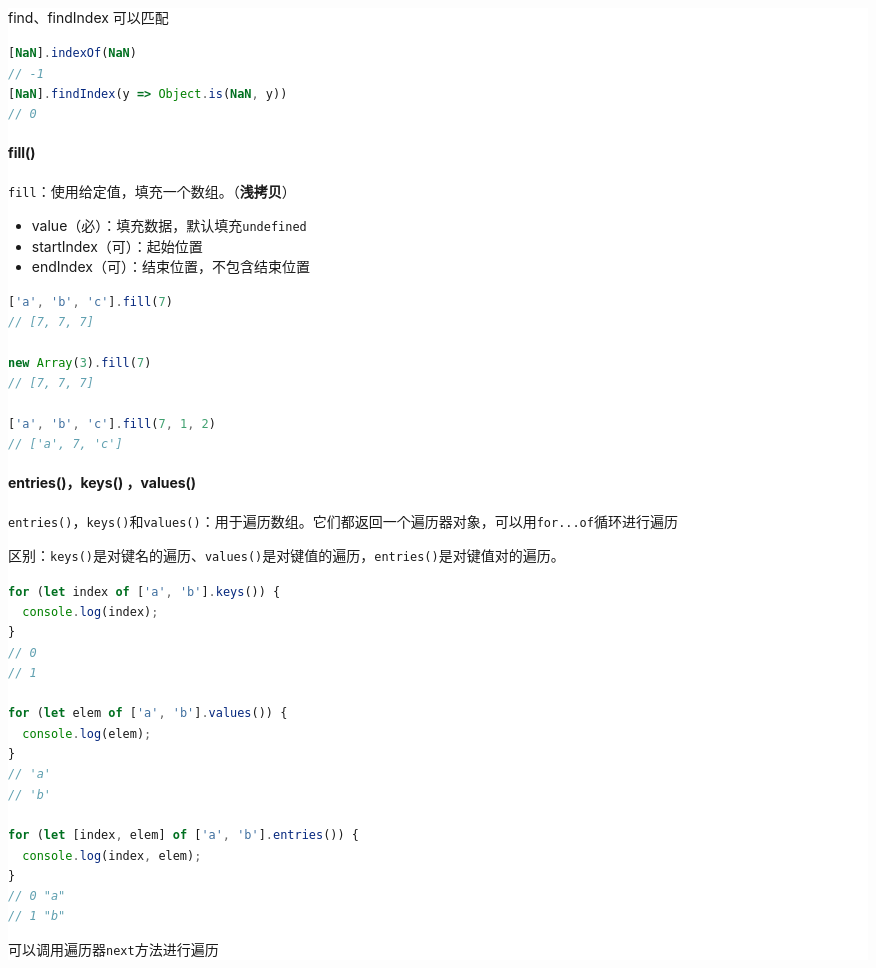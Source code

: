 find、findIndex 可以匹配

```js
[NaN].indexOf(NaN)
// -1
[NaN].findIndex(y => Object.is(NaN, y))
// 0
```

#### fill()

`fill`：使用给定值，填充一个数组。（**浅拷贝**）

- value（必）：填充数据，默认填充`undefined`
- startIndex（可）：起始位置
- endIndex（可）：结束位置，不包含结束位置

```js
['a', 'b', 'c'].fill(7)
// [7, 7, 7]

new Array(3).fill(7)
// [7, 7, 7]

['a', 'b', 'c'].fill(7, 1, 2)
// ['a', 7, 'c']
```

####   entries()，keys() ，values()

`entries()`，`keys()`和`values()`：用于遍历数组。它们都返回一个遍历器对象，可以用`for...of`循环进行遍历

区别：`keys()`是对键名的遍历、`values()`是对键值的遍历，`entries()`是对键值对的遍历。

```js
for (let index of ['a', 'b'].keys()) {
  console.log(index);
}
// 0
// 1

for (let elem of ['a', 'b'].values()) {
  console.log(elem);
}
// 'a'
// 'b'

for (let [index, elem] of ['a', 'b'].entries()) {
  console.log(index, elem);
}
// 0 "a"
// 1 "b"
```

可以调用遍历器`next`方法进行遍历


  [propKey]: true,
  ['a' + 'bc']: 123,
  [keyA]: 'valueA',
  [keyB]: 'valueB'